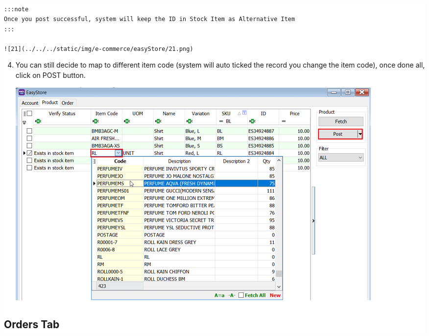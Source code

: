     :::note
    Once you post successful, system will keep the ID in Stock Item as Alternative Item
    :::

    ![21](../../../static/img/e-commerce/easyStore/21.png)

4. You can still decide to map to different item code (system will auto ticked the record you change the item code), once done all, click on POST button.

    ![22](../../../static/img/e-commerce/easyStore/22.png)

## Orders Tab
